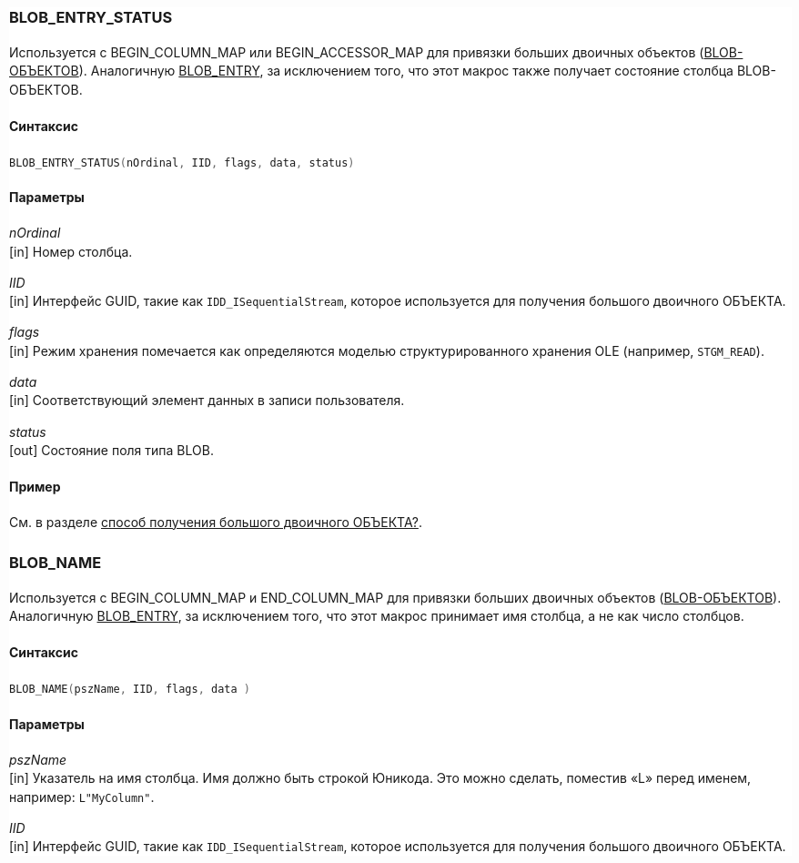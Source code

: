 ### <a name="blob_entry_status"></a> BLOB_ENTRY_STATUS
Используется с BEGIN_COLUMN_MAP или BEGIN_ACCESSOR_MAP для привязки больших двоичных объектов ([BLOB-ОБЪЕКТОВ](/previous-versions/windows/desktop/ms711511\(v=vs.85\))). Аналогичную [BLOB_ENTRY](../../data/oledb/blob-entry.md), за исключением того, что этот макрос также получает состояние столбца BLOB-ОБЪЕКТОВ.  
  
#### <a name="syntax"></a>Синтаксис  
  
```cpp
BLOB_ENTRY_STATUS(nOrdinal, IID, flags, data, status)   
```  
  
#### <a name="parameters"></a>Параметры  
 *nOrdinal*  
 [in] Номер столбца.  
  
 *IID*  
 [in] Интерфейс GUID, такие как `IDD_ISequentialStream`, которое используется для получения большого двоичного ОБЪЕКТА.  
  
 *flags*  
 [in] Режим хранения помечается как определяются моделью структурированного хранения OLE (например, `STGM_READ`).  
  
 *data*  
 [in] Соответствующий элемент данных в записи пользователя.  
  
 *status*  
 [out] Состояние поля типа BLOB.  
  
#### <a name="example"></a>Пример  
 См. в разделе [способ получения большого двоичного ОБЪЕКТА?](../../data/oledb/retrieving-a-blob.md).  

### <a name="blob_name"></a> BLOB_NAME
Используется с BEGIN_COLUMN_MAP и END_COLUMN_MAP для привязки больших двоичных объектов ([BLOB-ОБЪЕКТОВ](/previous-versions/windows/desktop/ms711511\(v=vs.85\))). Аналогичную [BLOB_ENTRY](../../data/oledb/blob-entry.md), за исключением того, что этот макрос принимает имя столбца, а не как число столбцов.  
  
#### <a name="syntax"></a>Синтаксис  
  
```cpp
BLOB_NAME(pszName, IID, flags, data )  
```  
  
#### <a name="parameters"></a>Параметры  
 *pszName*  
 [in] Указатель на имя столбца. Имя должно быть строкой Юникода. Это можно сделать, поместив «L» перед именем, например: `L"MyColumn"`.  
  
 *IID*  
 [in] Интерфейс GUID, такие как `IDD_ISequentialStream`, которое используется для получения большого двоичного ОБЪЕКТА.  
  